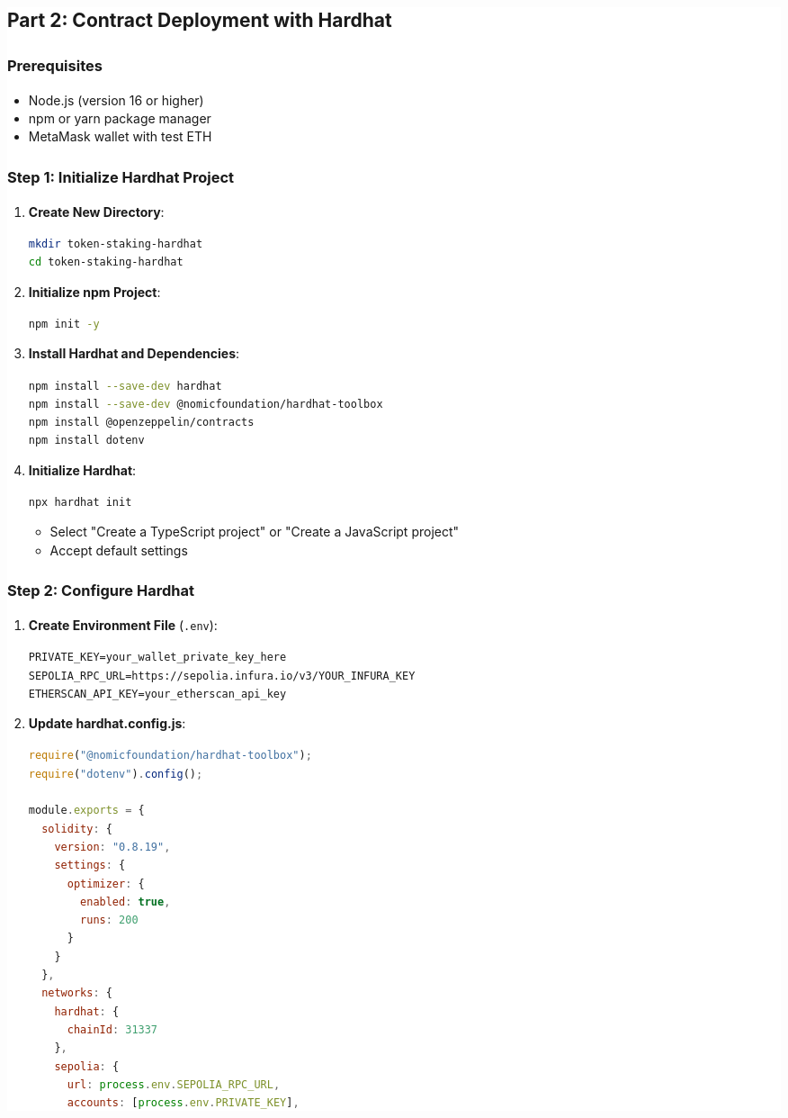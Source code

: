 
## Part 2: Contract Deployment with Hardhat

### Prerequisites
- Node.js (version 16 or higher)
- npm or yarn package manager
- MetaMask wallet with test ETH

### Step 1: Initialize Hardhat Project

1. **Create New Directory**:
   ```bash
   mkdir token-staking-hardhat
   cd token-staking-hardhat
   ```

2. **Initialize npm Project**:
   ```bash
   npm init -y
   ```

3. **Install Hardhat and Dependencies**:
   ```bash
   npm install --save-dev hardhat
   npm install --save-dev @nomicfoundation/hardhat-toolbox
   npm install @openzeppelin/contracts
   npm install dotenv
   ```

4. **Initialize Hardhat**:
   ```bash
   npx hardhat init
   ```
   - Select "Create a TypeScript project" or "Create a JavaScript project"
   - Accept default settings

### Step 2: Configure Hardhat

1. **Create Environment File** (`.env`):
   ```env
   PRIVATE_KEY=your_wallet_private_key_here
   SEPOLIA_RPC_URL=https://sepolia.infura.io/v3/YOUR_INFURA_KEY
   ETHERSCAN_API_KEY=your_etherscan_api_key
   ```

2. **Update hardhat.config.js**:
   ```javascript
   require("@nomicfoundation/hardhat-toolbox");
   require("dotenv").config();

   module.exports = {
     solidity: {
       version: "0.8.19",
       settings: {
         optimizer: {
           enabled: true,
           runs: 200
         }
       }
     },
     networks: {
       hardhat: {
         chainId: 31337
       },
       sepolia: {
         url: process.env.SEPOLIA_RPC_URL,
         accounts: [process.env.PRIVATE_KEY],
   ```